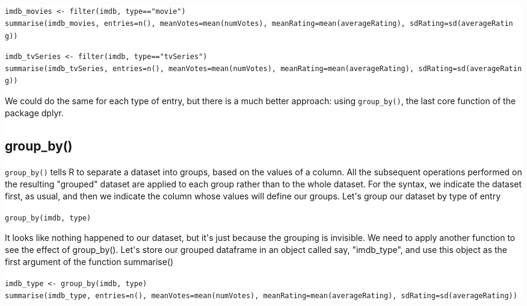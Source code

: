 ```text
imdb_movies <- filter(imdb, type=="movie")
summarise(imdb_movies, entries=n(), meanVotes=mean(numVotes), meanRating=mean(averageRating), sdRating=sd(averageRating))
```

<script type="application/json" data-opts-chunk="1">{"fig.width":6.5,"fig.height":4,"fig.retina":2,"fig.align":"default","fig.keep":"high","fig.show":"asis","out.width":624,"warning":true,"error":false,"message":true,"exercise.df_print":"paged","exercise.timelimit":10,"exercise.checker":"NULL"}</script></div>

<div class="tutorial-exercise-support" data-label="sequence_2-solution" data-caption="Code" data-completion="1" data-diagnostics="1" data-startover="1" data-lines="0">

```text
imdb_tvSeries <- filter(imdb, type=="tvSeries")
summarise(imdb_tvSeries, entries=n(), meanVotes=mean(numVotes), meanRating=mean(averageRating), sdRating=sd(averageRating))
```

</div>

We could do the same for each type of entry, but there is a much better approach: using `group_by()`, the last core function of the package dplyr.


## group_by()

`group_by()` tells R to separate a dataset into groups, based on the values of a column. All the subsequent operations performed on the resulting "grouped" dataset are applied to each group rather than to the whole dataset. For the syntax, we indicate the dataset first, as usual, and then we indicate the column whose values will define our groups. Let's group our dataset by type of entry

<div class="tutorial-exercise" data-label="group_1" data-caption="Code" data-completion="1" data-diagnostics="1" data-startover="1" data-lines="0">

```text
group_by(imdb, type)
```

<script type="application/json" data-opts-chunk="1">{"fig.width":6.5,"fig.height":4,"fig.retina":2,"fig.align":"default","fig.keep":"high","fig.show":"asis","out.width":624,"warning":true,"error":false,"message":true,"exercise.df_print":"paged","exercise.timelimit":10,"exercise.checker":"NULL"}</script></div>
It looks like nothing happened to our dataset, but it's just because the grouping is invisible. We need to apply another function to see the effect of group_by(). Let's store our grouped dataframe in an object called say, "imdb_type", and use this object as the first argument of the function summarise()

<div class="tutorial-exercise" data-label="group_2" data-caption="Code" data-completion="1" data-diagnostics="1" data-startover="1" data-lines="0">

```text
imdb_type <- group_by(imdb, type)
summarise(imdb_type, entries=n(), meanVotes=mean(numVotes), meanRating=mean(averageRating), sdRating=sd(averageRating))
```
